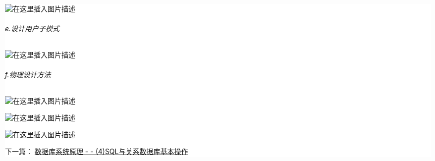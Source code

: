 ![在这里插入图片描述](https://i-blog.csdnimg.cn/blog_migrate/62951106c68a10fe1657144ac58b7680.png)

###### e.设计用户子模式

![在这里插入图片描述](https://i-blog.csdnimg.cn/blog_migrate/228d60f8b6eee1dd5fd25900219666d6.png)

###### f.物理设计方法

![在这里插入图片描述](https://i-blog.csdnimg.cn/blog_migrate/6207ca18a9c32e36a367268d1579a5c8.png)
  
![在这里插入图片描述](https://i-blog.csdnimg.cn/blog_migrate/84183c4d3c47aa2053e8209eebcf85de.png)
  
![在这里插入图片描述](https://i-blog.csdnimg.cn/blog_migrate/8832d5f32810659d6c5035ca31874ea2.png)

下一篇：
[数据库系统原理 - - (4)SQL与关系数据库基本操作](https://wudi98.blog.csdn.net/article/details/108821235)